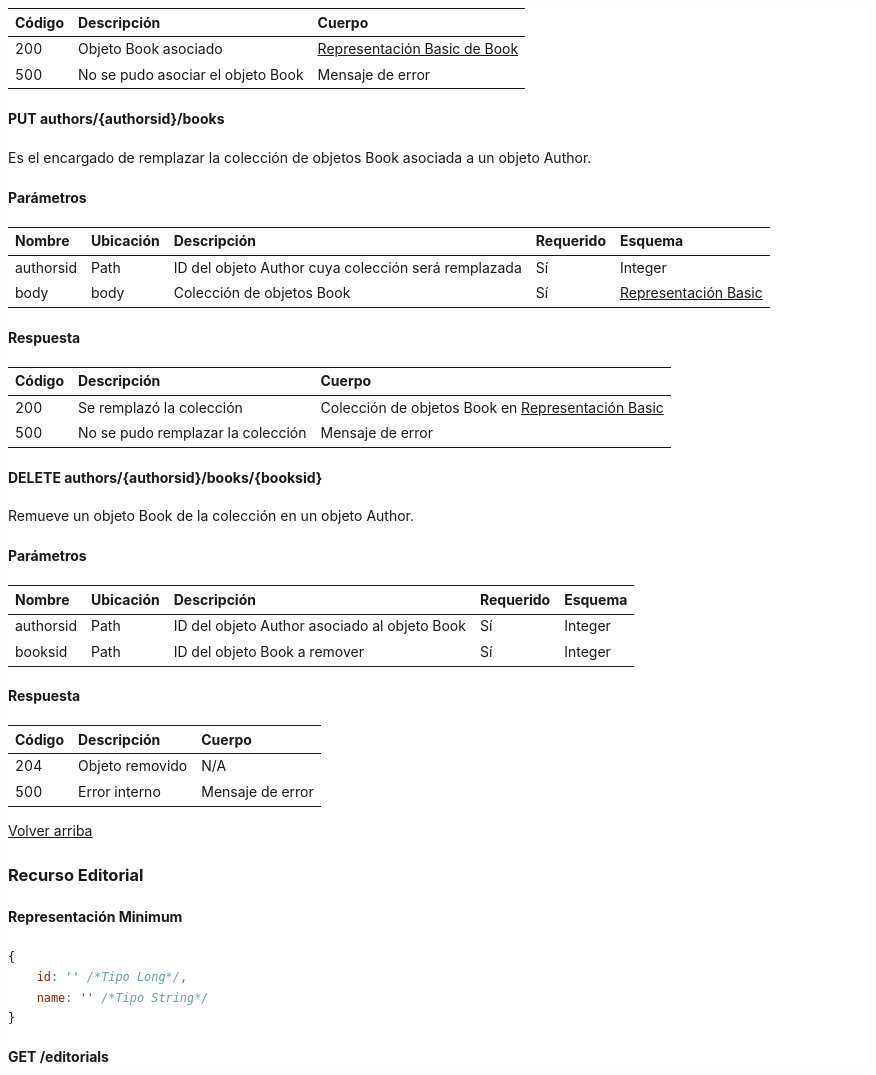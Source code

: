 Código|Descripción|Cuerpo
:--|:--|:--
200|Objeto Book asociado|[Representación Basic de Book](#recurso-book)
500|No se pudo asociar el objeto Book|Mensaje de error

#### PUT authors/{authorsid}/books

Es el encargado de remplazar la colección de objetos Book asociada a un objeto Author.

#### Parámetros

Nombre|Ubicación|Descripción|Requerido|Esquema
:--|:--|:--|:--|:--
authorsid|Path|ID del objeto Author cuya colección será remplazada|Sí|Integer
body|body|Colección de objetos Book|Sí|[Representación Basic](#recurso-book)

#### Respuesta

Código|Descripción|Cuerpo
:--|:--|:--
200|Se remplazó la colección|Colección de objetos Book en [Representación Basic](#recurso-book)
500|No se pudo remplazar la colección|Mensaje de error

#### DELETE authors/{authorsid}/books/{booksid}

Remueve un objeto Book de la colección en un objeto Author.

#### Parámetros

Nombre|Ubicación|Descripción|Requerido|Esquema
:--|:--|:--|:--|:--
authorsid|Path|ID del objeto Author asociado al objeto Book|Sí|Integer
booksid|Path|ID del objeto Book a remover|Sí|Integer

#### Respuesta

Código|Descripción|Cuerpo
:--|:--|:--
204|Objeto removido|N/A
500|Error interno|Mensaje de error


[Volver arriba](#tabla-de-contenidos)
### Recurso Editorial

#### Representación Minimum
```javascript
{
    id: '' /*Tipo Long*/,
    name: '' /*Tipo String*/
}
```




#### GET /editorials
